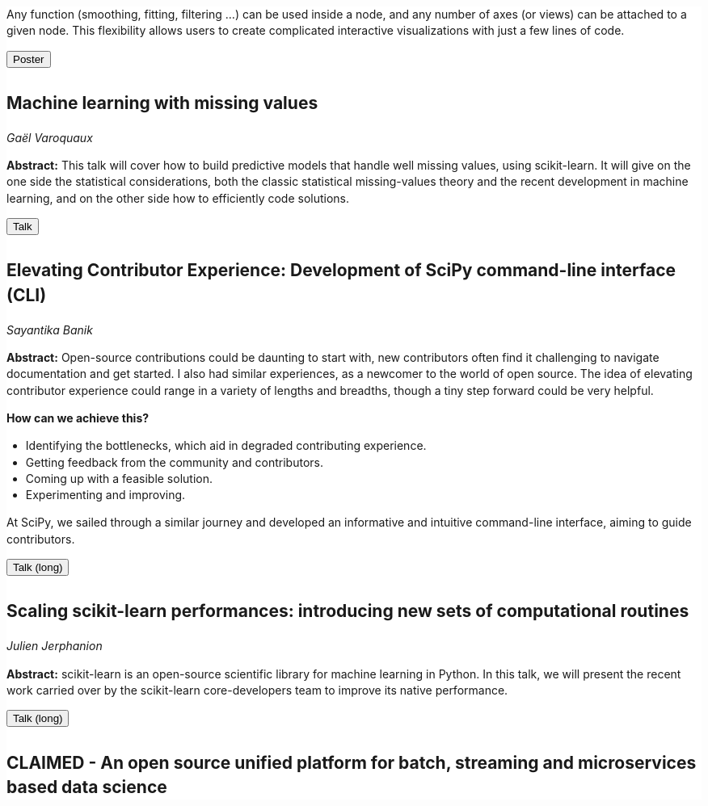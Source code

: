 Any function (smoothing, fitting, filtering …) can be used inside a node, and any number of axes (or views) can be attached to a given node. This flexibility allows users to create complicated interactive visualizations with just a few lines of code.

<button type="button" class="btn btn-primary">Poster</button>


## Machine learning with missing values

*Gaël Varoquaux*

**Abstract:** This talk will cover how to build predictive models that handle well missing values, using scikit-learn. It will give on the one side the statistical considerations, both the classic statistical missing-values theory and the recent development in machine learning, and on the other side how to efficiently code solutions.

<button type="button" class="btn btn-primary">Talk</button>


## Elevating Contributor Experience: Development of SciPy command-line interface (CLI)

*Sayantika Banik*

**Abstract:** Open-source contributions could be daunting to start with, new contributors often find it challenging to navigate documentation and get started. I also had similar experiences, as a newcomer to the world of open source. The idea of elevating contributor experience could range in a variety of lengths and breadths,  though a tiny step forward could be very helpful.

**How can we achieve this?**
- Identifying the bottlenecks, which aid in degraded contributing experience.
- Getting feedback from the community and contributors.
- Coming up with a feasible solution.
- Experimenting and improving.

At SciPy, we sailed through a similar journey and developed an informative and intuitive command-line interface, aiming to guide contributors.

<button type="button" class="btn btn-primary">Talk (long)</button>


## Scaling scikit-learn performances: introducing new sets of computational routines

*Julien Jerphanion*

**Abstract:** scikit-learn is an open-source scientific library for machine learning in Python. In this talk, we will present the recent work carried over by the scikit-learn core-developers team to improve its native performance.

<button type="button" class="btn btn-primary">Talk (long)</button>


## CLAIMED - An open source unified platform for batch, streaming and microservices based data science
